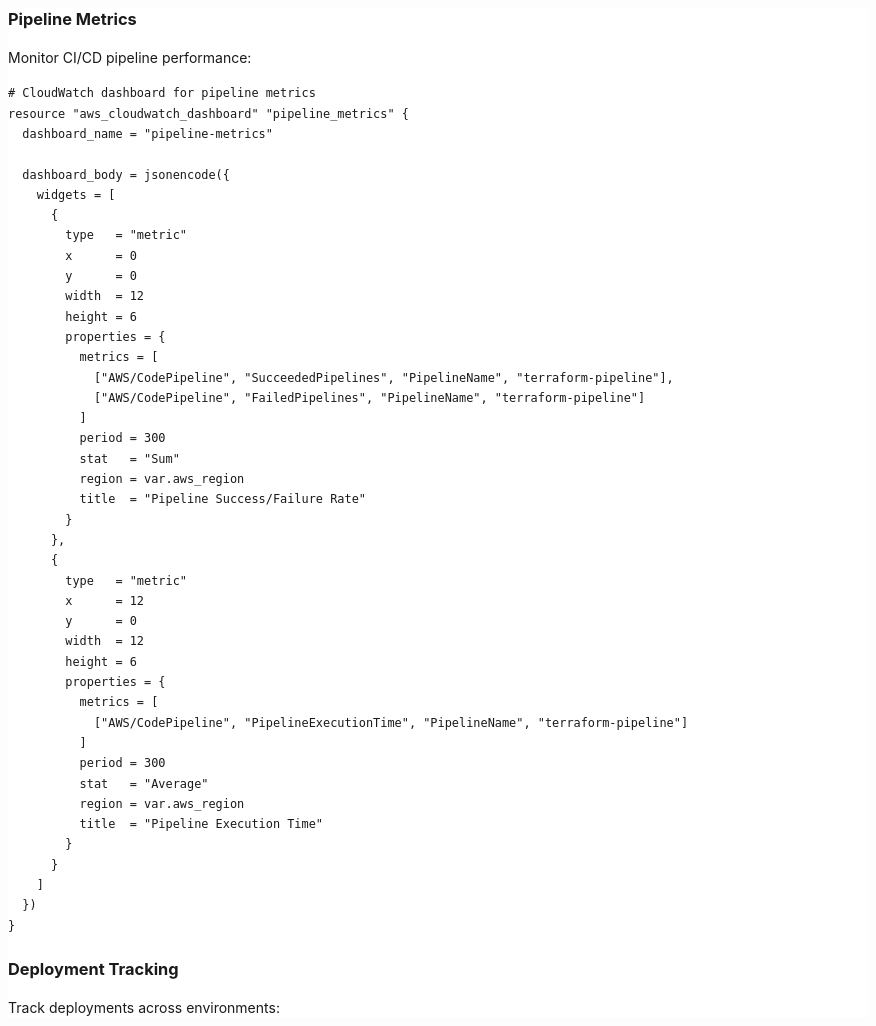 ### Pipeline Metrics

Monitor CI/CD pipeline performance:

```hcl
# CloudWatch dashboard for pipeline metrics
resource "aws_cloudwatch_dashboard" "pipeline_metrics" {
  dashboard_name = "pipeline-metrics"
  
  dashboard_body = jsonencode({
    widgets = [
      {
        type   = "metric"
        x      = 0
        y      = 0
        width  = 12
        height = 6
        properties = {
          metrics = [
            ["AWS/CodePipeline", "SucceededPipelines", "PipelineName", "terraform-pipeline"],
            ["AWS/CodePipeline", "FailedPipelines", "PipelineName", "terraform-pipeline"]
          ]
          period = 300
          stat   = "Sum"
          region = var.aws_region
          title  = "Pipeline Success/Failure Rate"
        }
      },
      {
        type   = "metric"
        x      = 12
        y      = 0
        width  = 12
        height = 6
        properties = {
          metrics = [
            ["AWS/CodePipeline", "PipelineExecutionTime", "PipelineName", "terraform-pipeline"]
          ]
          period = 300
          stat   = "Average"
          region = var.aws_region
          title  = "Pipeline Execution Time"
        }
      }
    ]
  })
}
```

### Deployment Tracking

Track deployments across environments:
